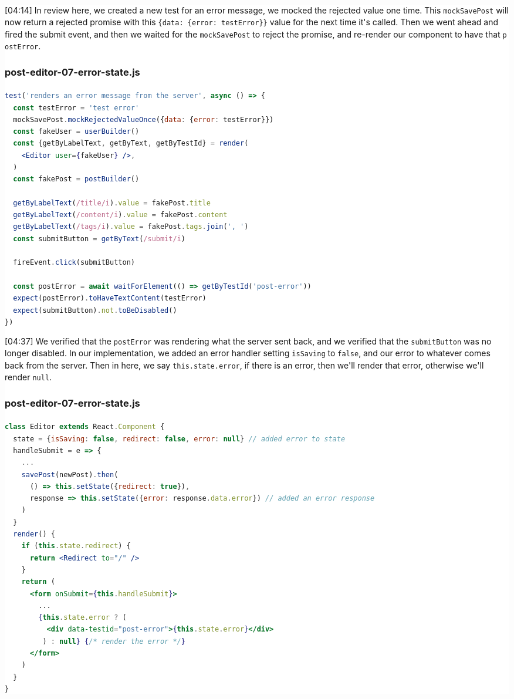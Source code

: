 [04:14] In review here, we created a new test for an error message, we mocked the rejected value one time. This `mockSavePost` will now return a rejected promise with this `{data: {error: testError}}` value for the next time it's called. Then we went ahead and fired the submit event, and then we waited for the `mockSavePost` to reject the promise, and re-render our component to have that `postError`.

### post-editor-07-error-state.js
```jsx
test('renders an error message from the server', async () => {
  const testError = 'test error'
  mockSavePost.mockRejectedValueOnce({data: {error: testError}})
  const fakeUser = userBuilder()
  const {getByLabelText, getByText, getByTestId} = render(
    <Editor user={fakeUser} />,
  )
  const fakePost = postBuilder()

  getByLabelText(/title/i).value = fakePost.title
  getByLabelText(/content/i).value = fakePost.content
  getByLabelText(/tags/i).value = fakePost.tags.join(', ')
  const submitButton = getByText(/submit/i)

  fireEvent.click(submitButton)

  const postError = await waitForElement(() => getByTestId('post-error'))
  expect(postError).toHaveTextContent(testError)
  expect(submitButton).not.toBeDisabled()
})
```

[04:37] We verified that the `postError` was rendering what the server sent back, and we verified that the `submitButton` was no longer disabled. In our implementation, we added an error handler setting `isSaving` to `false`, and our error to whatever comes back from the server. Then in here, we say `this.state.error`, if there is an error, then we'll render that error, otherwise we'll render `null`.

### post-editor-07-error-state.js
```jsx
class Editor extends React.Component {
  state = {isSaving: false, redirect: false, error: null} // added error to state
  handleSubmit = e => {
    ...
    savePost(newPost).then(
      () => this.setState({redirect: true}),
      response => this.setState({error: response.data.error}) // added an error response
    )
  }
  render() {
    if (this.state.redirect) {
      return <Redirect to="/" />
    }
    return (
      <form onSubmit={this.handleSubmit}>
        ...
        {this.state.error ? (
          <div data-testid="post-error">{this.state.error}</div>
         ) : null} {/* render the error */}
      </form>
    )
  }
}
```
